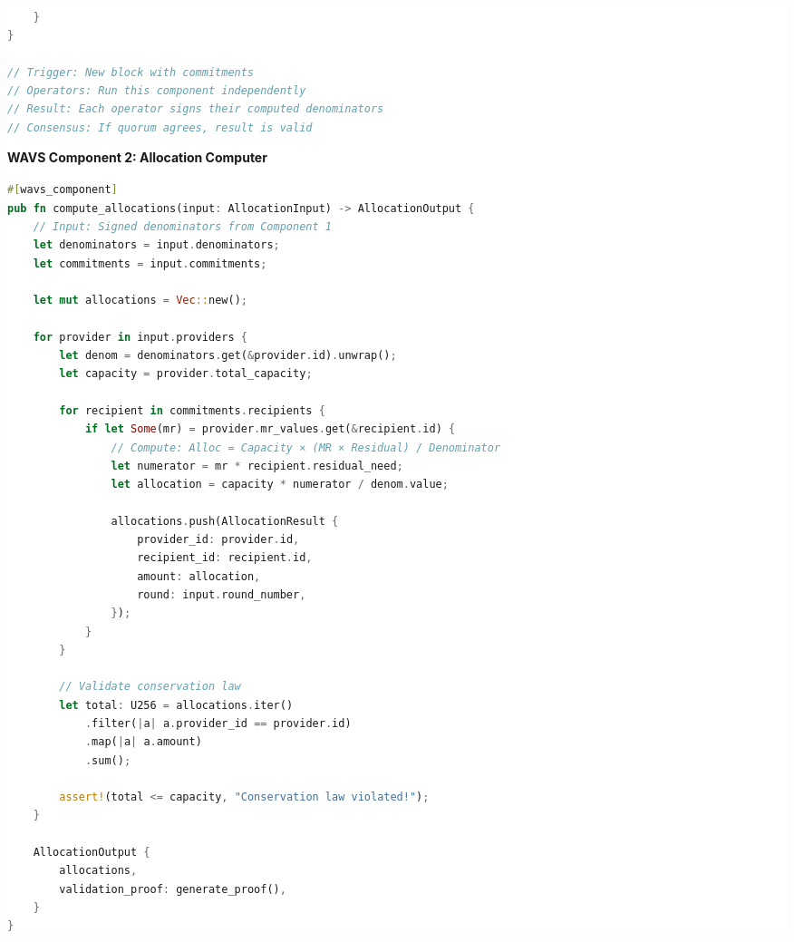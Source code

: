 ```rust
    }
}

// Trigger: New block with commitments
// Operators: Run this component independently
// Result: Each operator signs their computed denominators
// Consensus: If quorum agrees, result is valid
```

**WAVS Component 2: Allocation Computer**

```rust
#[wavs_component]
pub fn compute_allocations(input: AllocationInput) -> AllocationOutput {
    // Input: Signed denominators from Component 1
    let denominators = input.denominators;
    let commitments = input.commitments;
    
    let mut allocations = Vec::new();
    
    for provider in input.providers {
        let denom = denominators.get(&provider.id).unwrap();
        let capacity = provider.total_capacity;
        
        for recipient in commitments.recipients {
            if let Some(mr) = provider.mr_values.get(&recipient.id) {
                // Compute: Alloc = Capacity × (MR × Residual) / Denominator
                let numerator = mr * recipient.residual_need;
                let allocation = capacity * numerator / denom.value;
                
                allocations.push(AllocationResult {
                    provider_id: provider.id,
                    recipient_id: recipient.id,
                    amount: allocation,
                    round: input.round_number,
                });
            }
        }
        
        // Validate conservation law
        let total: U256 = allocations.iter()
            .filter(|a| a.provider_id == provider.id)
            .map(|a| a.amount)
            .sum();
        
        assert!(total <= capacity, "Conservation law violated!");
    }
    
    AllocationOutput {
        allocations,
        validation_proof: generate_proof(),
    }
}
```
